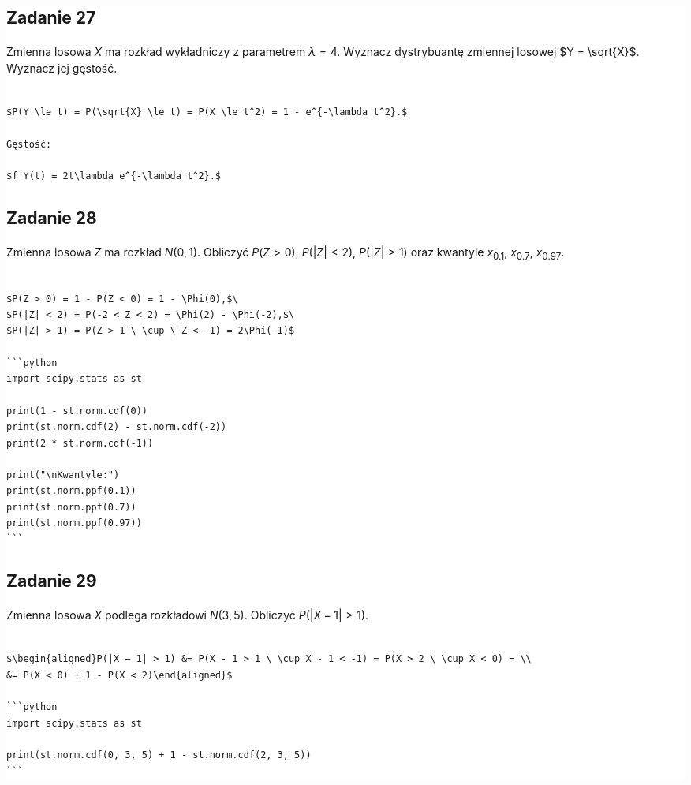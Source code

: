 ## Zadanie 27
Zmienna losowa $X$ ma rozkład wykładniczy z parametrem $\lambda = 4$. Wyznacz dystrybuantę zmiennej losowej $Y = \sqrt{X}$. Wyznacz jej gęstość.

```{dropdown} Rozwiązanie

$P(Y \le t) = P(\sqrt{X} \le t) = P(X \le t^2) = 1 - e^{-\lambda t^2}.$

Gęstość:

$f_Y(t) = 2t\lambda e^{-\lambda t^2}.$
```

## Zadanie 28
Zmienna losowa $Z$ ma rozkład $N(0, 1)$. Obliczyć $P(Z > 0)$, $P(|Z| < 2)$, $P(|Z| > 1)$ oraz kwantyle $x_{0.1}$, $x_{0.7}$, $x_{0.97}$.

````{dropdown} Rozwiązanie

$P(Z > 0) = 1 - P(Z < 0) = 1 - \Phi(0),$\
$P(|Z| < 2) = P(-2 < Z < 2) = \Phi(2) - \Phi(-2),$\
$P(|Z| > 1) = P(Z > 1 \ \cup \ Z < -1) = 2\Phi(-1)$

```python
import scipy.stats as st

print(1 - st.norm.cdf(0))
print(st.norm.cdf(2) - st.norm.cdf(-2))
print(2 * st.norm.cdf(-1))

print("\nKwantyle:")
print(st.norm.ppf(0.1))
print(st.norm.ppf(0.7))
print(st.norm.ppf(0.97))
```
````

## Zadanie 29
Zmienna losowa $X$ podlega rozkładowi $N(3, 5)$. Obliczyć $P(|X − 1| > 1)$.

````{dropdown} Rozwiązanie

$\begin{aligned}P(|X − 1| > 1) &= P(X - 1 > 1 \ \cup X - 1 < -1) = P(X > 2 \ \cup X < 0) = \\
&= P(X < 0) + 1 - P(X < 2)\end{aligned}$

```python
import scipy.stats as st

print(st.norm.cdf(0, 3, 5) + 1 - st.norm.cdf(2, 3, 5))
```
````
